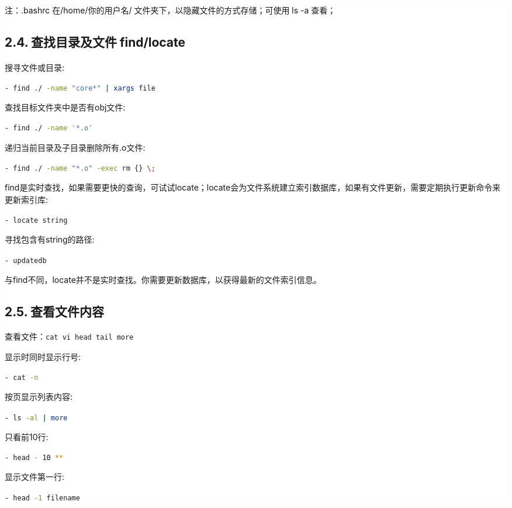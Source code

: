 注：.bashrc 在/home/你的用户名/ 文件夹下，以隐藏文件的方式存储；可使用 ls -a 查看；

## 2.4. 查找目录及文件 find/locate

搜寻文件或目录:

```sh
- find ./ -name "core*" | xargs file
```

查找目标文件夹中是否有obj文件:

```sh
- find ./ -name '*.o'
```

递归当前目录及子目录删除所有.o文件:

```sh
- find ./ -name "*.o" -exec rm {} \;
```

find是实时查找，如果需要更快的查询，可试试locate；locate会为文件系统建立索引数据库，如果有文件更新，需要定期执行更新命令来更新索引库:

```sh
- locate string
```

寻找包含有string的路径:

```sh
- updatedb
```

与find不同，locate并不是实时查找。你需要更新数据库，以获得最新的文件索引信息。

## 2.5. 查看文件内容

查看文件：`cat vi head tail more`

显示时同时显示行号:

```sh
- cat -n
```

按页显示列表内容:

```sh
- ls -al | more
```

只看前10行:

```sh
- head - 10 **
```

显示文件第一行:

```sh
- head -1 filename
```
